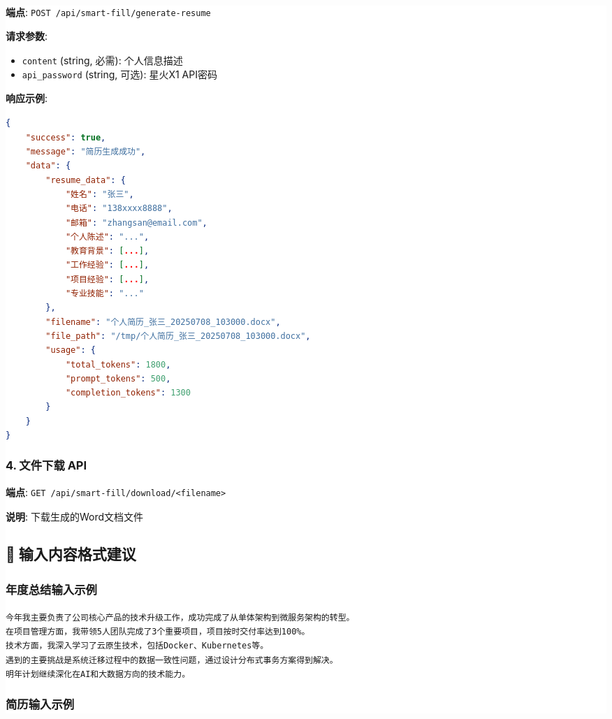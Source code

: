 **端点**: `POST /api/smart-fill/generate-resume`

**请求参数**:
- `content` (string, 必需): 个人信息描述
- `api_password` (string, 可选): 星火X1 API密码

**响应示例**:
```json
{
    "success": true,
    "message": "简历生成成功",
    "data": {
        "resume_data": {
            "姓名": "张三",
            "电话": "138xxxx8888",
            "邮箱": "zhangsan@email.com",
            "个人陈述": "...",
            "教育背景": [...],
            "工作经验": [...],
            "项目经验": [...],
            "专业技能": "..."
        },
        "filename": "个人简历_张三_20250708_103000.docx",
        "file_path": "/tmp/个人简历_张三_20250708_103000.docx",
        "usage": {
            "total_tokens": 1800,
            "prompt_tokens": 500,
            "completion_tokens": 1300
        }
    }
}
```

### 4. 文件下载 API

**端点**: `GET /api/smart-fill/download/<filename>`

**说明**: 下载生成的Word文档文件

## 📝 输入内容格式建议

### 年度总结输入示例

```text
今年我主要负责了公司核心产品的技术升级工作，成功完成了从单体架构到微服务架构的转型。
在项目管理方面，我带领5人团队完成了3个重要项目，项目按时交付率达到100%。
技术方面，我深入学习了云原生技术，包括Docker、Kubernetes等。
遇到的主要挑战是系统迁移过程中的数据一致性问题，通过设计分布式事务方案得到解决。
明年计划继续深化在AI和大数据方向的技术能力。
```

### 简历输入示例

